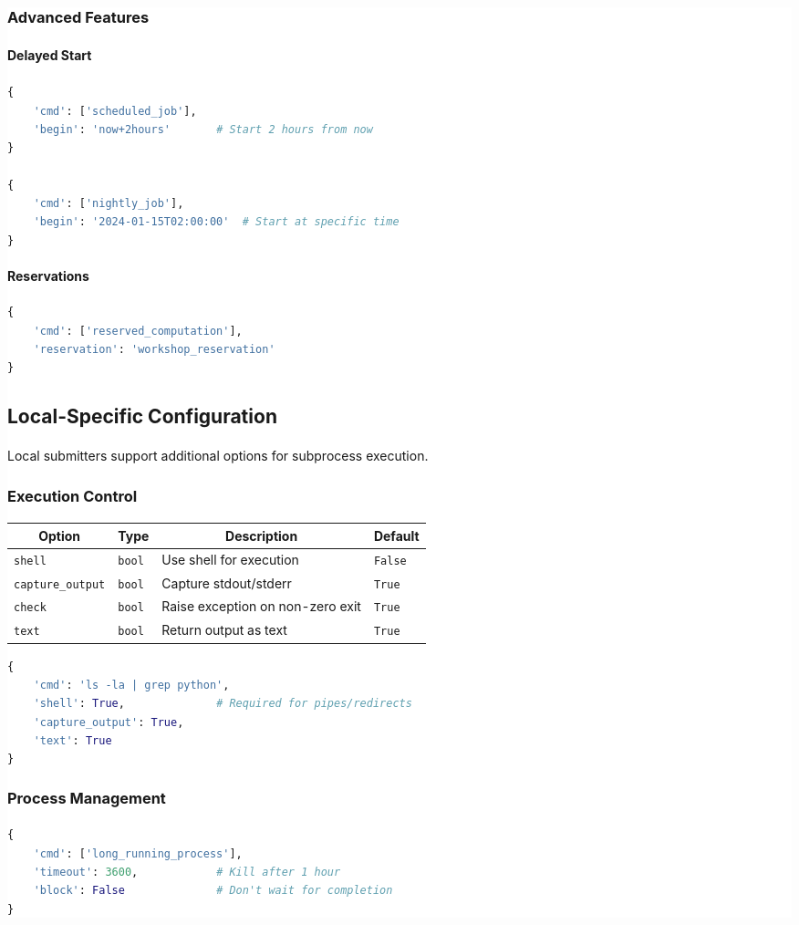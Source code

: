 ### Advanced Features

#### Delayed Start

```python
{
    'cmd': ['scheduled_job'],
    'begin': 'now+2hours'       # Start 2 hours from now
}

{
    'cmd': ['nightly_job'],
    'begin': '2024-01-15T02:00:00'  # Start at specific time
}
```

#### Reservations

```python
{
    'cmd': ['reserved_computation'],
    'reservation': 'workshop_reservation'
}
```

## Local-Specific Configuration

Local submitters support additional options for subprocess execution.

### Execution Control

| Option | Type | Description | Default |
|--------|------|-------------|---------|
| `shell` | `bool` | Use shell for execution | `False` |
| `capture_output` | `bool` | Capture stdout/stderr | `True` |
| `check` | `bool` | Raise exception on non-zero exit | `True` |
| `text` | `bool` | Return output as text | `True` |

```python
{
    'cmd': 'ls -la | grep python',
    'shell': True,              # Required for pipes/redirects
    'capture_output': True,
    'text': True
}
```

### Process Management

```python
{
    'cmd': ['long_running_process'],
    'timeout': 3600,            # Kill after 1 hour
    'block': False              # Don't wait for completion
}
```
